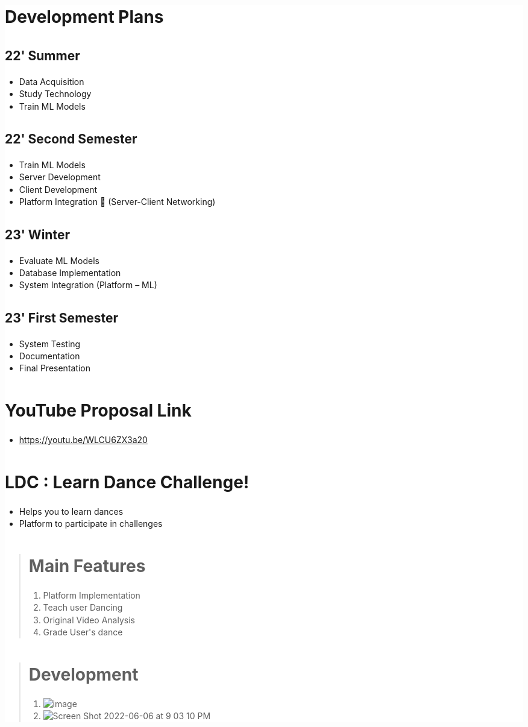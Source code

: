 # Development Plans

## 22' Summer

-   Data Acquisition
-   Study Technology
-   Train ML Models

## 22' Second Semester

-   Train ML Models
-   Server Development
-   Client Development
-   Platform Integration  (Server-Client Networking)

## 23' Winter

-   Evaluate ML Models
-   Database Implementation
-   System Integration (Platform – ML)

## 23' First Semester

-   System Testing
-   Documentation
-   Final Presentation

# YouTube Proposal Link

-   https://youtu.be/WLCU6ZX3a20

# LDC : Learn Dance Challenge!

-   Helps you to learn dances
-   Platform to participate in challenges

> # Main Features
>
> 1. Platform Implementation
> 2. Teach user Dancing
> 3. Original Video Analysis
> 4. Grade User's dance

> # Development
>
> 1. <img width="830" alt="image" src="https://user-images.githubusercontent.com/60805546/172156894-0f8a9d2b-4e32-4aed-8799-cef18137bd7e.png">
> 2. <img width="833" alt="Screen Shot 2022-06-06 at 9 03 10 PM" src="https://user-images.githubusercontent.com/60805546/172156967-0e919a20-7fa0-4f66-826a-1ae893cea9df.png">
